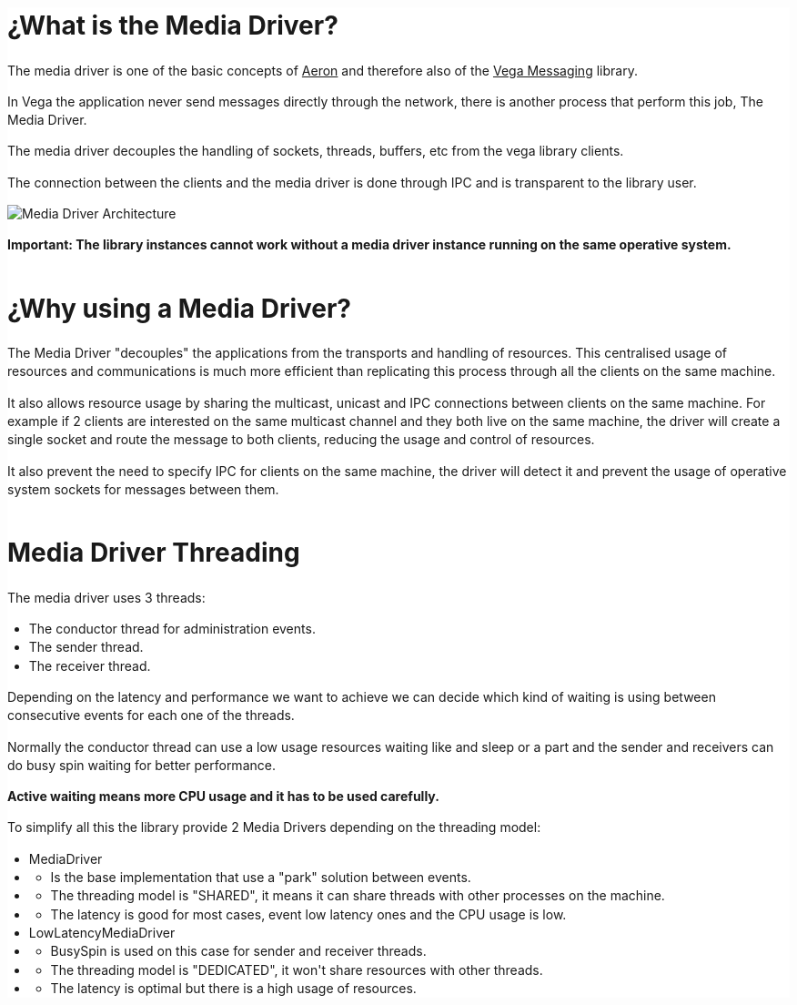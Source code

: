 # ¿What is the Media Driver?

The media driver is one of the basic concepts of [Aeron](https://github.com/real-logic/aeron) and therefore also of the [Vega Messaging](https://github.com/BBVA-CIB/Vega-Messaging) library.

In Vega the application never send messages directly through the network, there is another process that perform this job, The Media Driver.

The media driver decouples the handling of sockets, threads, buffers, etc from the vega library clients.

The connection between the clients and the media driver is done through IPC and is transparent to the library user.

![Media Driver Architecture](https://github.com/real-logic/aeron/wiki/img/Aeron.png)

**Important: The library instances cannot work without a media driver instance running on the same operative system.**

# ¿Why using a Media Driver?

The Media Driver "decouples" the applications from the transports and handling of resources. This centralised usage of resources and communications is much more efficient than replicating this process through all the clients on the same machine.

It also allows resource usage by sharing the multicast, unicast and IPC connections between clients on the same machine. For example if 2 clients are interested on the same multicast channel and they both live on the same machine, the driver will create a single socket and route the message to both clients, reducing the usage and control of resources.

It also prevent the need to specify IPC for clients on the same machine, the driver will detect it and prevent the usage of operative system sockets for messages between them.

# Media Driver Threading

The media driver uses 3 threads:

* The conductor thread for administration events.
* The sender thread.
* The receiver thread.

Depending on the latency and performance we want to achieve we can decide which kind of waiting is using between consecutive events for each one of the threads.

Normally the conductor thread can use a low usage resources waiting like and sleep or a part and the sender and receivers can do busy spin waiting for better performance.

**Active waiting means more CPU usage and it has to be used carefully.**

To simplify all this the library provide 2 Media Drivers depending on the threading model:
* MediaDriver
* * Is the base implementation that use a "park" solution between events. 
* * The threading model is "SHARED", it means it can share threads with other processes on the machine.
* * The latency is good for most cases, event low latency ones and the CPU usage is low.
* LowLatencyMediaDriver
* * BusySpin is used on this case for sender and receiver threads.
* * The threading model is "DEDICATED", it won't share resources with other threads.
* * The latency is optimal but there is a high usage of resources.
